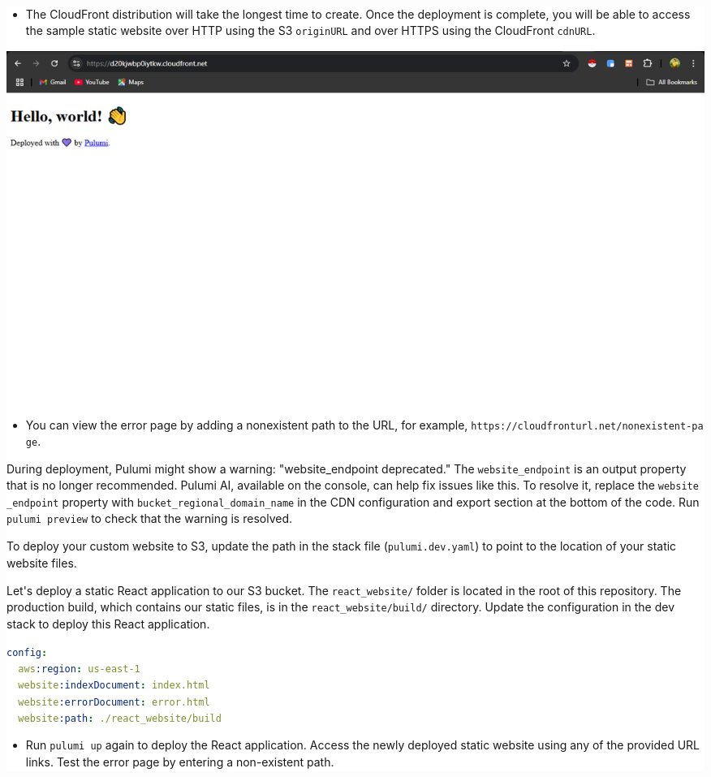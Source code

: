 * The CloudFront distribution will take the longest time to create. Once the deployment is complete, you will be able to access the sample static website over HTTP using the S3 `originURL` and over HTTPS using the CloudFront `cdnURL`.
<img src='.assets/pulWeb10.png'/> 

* You can view the error page by adding a nonexistent path to the URL, for example, `https://cloudfronturl.net/nonexistent-page`.


During deployment, Pulumi might show a warning: "website\_endpoint deprecated." The `website_endpoint` is an output property that is no longer recommended. Pulumi AI, available on the console, can help fix issues like this. To resolve it, replace the `website_endpoint` property with `bucket_regional_domain_name` in the CDN configuration and export section at the bottom of the code. Run `pulumi preview` to check that the warning is resolved.

To deploy your custom website to S3, update the path in the stack file (`pulumi.dev.yaml`) to point to the location of your static website files.

Let's deploy a static React application to our S3 bucket. The `react_website/` folder is located in the root of this repository. The production build, which contains our static files, is in the `react_website/build/` directory. Update the configuration in the dev stack to deploy this React application.

```yml
config:
  aws:region: us-east-1
  website:indexDocument: index.html
  website:errorDocument: error.html
  website:path: ./react_website/build
```

* Run `pulumi up` again to deploy the React application. Access the newly deployed static website using any of the provided URL links. Test the error page by entering a non-existent path.
